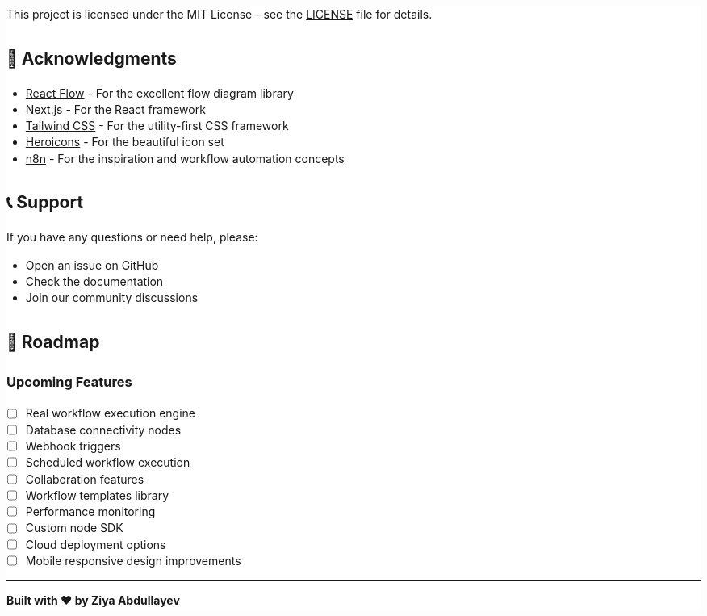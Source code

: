 This project is licensed under the MIT License - see the [LICENSE](LICENSE) file for details.

## 🙏 Acknowledgments

- [React Flow](https://reactflow.dev/) - For the excellent flow diagram library
- [Next.js](https://nextjs.org/) - For the React framework
- [Tailwind CSS](https://tailwindcss.com/) - For the utility-first CSS framework
- [Heroicons](https://heroicons.com/) - For the beautiful icon set
- [n8n](https://n8n.io/) - For the inspiration and workflow automation concepts

## 📞 Support

If you have any questions or need help, please:
- Open an issue on GitHub
- Check the documentation
- Join our community discussions

## 🔮 Roadmap

### Upcoming Features
- [ ] Real workflow execution engine
- [ ] Database connectivity nodes
- [ ] Webhook triggers
- [ ] Scheduled workflow execution
- [ ] Collaboration features
- [ ] Workflow templates library
- [ ] Performance monitoring
- [ ] Custom node SDK
- [ ] Cloud deployment options
- [ ] Mobile responsive design improvements

---

**Built with ❤️ by [Ziya Abdullayev](https://github.com/ziyaabdullayev1)**
